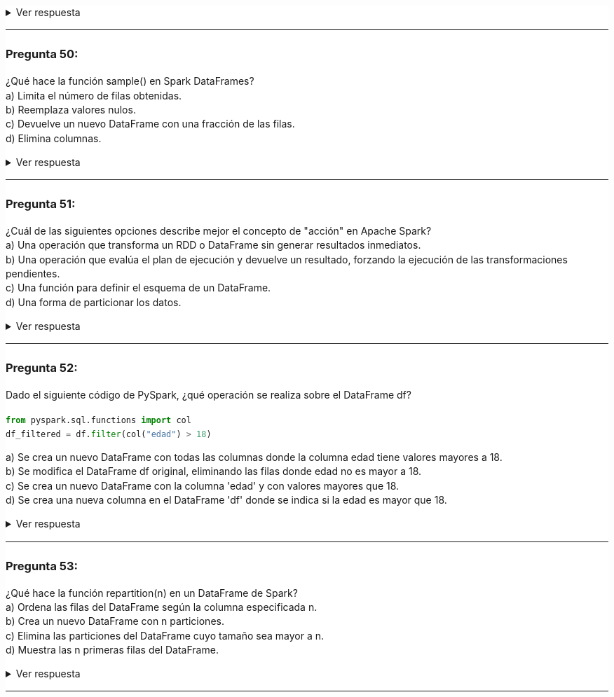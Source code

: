 <details><summary>Ver respuesta</summary></details>  

---

### Pregunta 50:  
¿Qué hace la función sample() en Spark DataFrames?  
a) Limita el número de filas obtenidas.  
b) Reemplaza valores nulos.  
c) Devuelve un nuevo DataFrame con una fracción de las filas.  
d) Elimina columnas.  

<details><summary>Ver respuesta</summary></details>  

---

### Pregunta 51:  
¿Cuál de las siguientes opciones describe mejor el concepto de "acción" en Apache Spark?  
a) Una operación que transforma un RDD o DataFrame sin generar resultados inmediatos.  
b) Una operación que evalúa el plan de ejecución y devuelve un resultado, forzando la ejecución de las transformaciones pendientes.  
c) Una función para definir el esquema de un DataFrame.  
d) Una forma de particionar los datos.  

<details><summary>Ver respuesta</summary></details>  

---

### Pregunta 52:  
Dado el siguiente código de PySpark, ¿qué operación se realiza sobre el DataFrame df?  
```python  
from pyspark.sql.functions import col  
df_filtered = df.filter(col("edad") > 18)  
```  
a) Se crea un nuevo DataFrame con todas las columnas donde la columna edad tiene valores mayores a 18.  
b) Se modifica el DataFrame df original, eliminando las filas donde edad no es mayor a 18.  
c) Se crea un nuevo DataFrame con la columna 'edad' y con valores mayores que 18.  
d) Se crea una nueva columna en el DataFrame 'df' donde se indica si la edad es mayor que 18.  

<details><summary>Ver respuesta</summary></details>  

---

### Pregunta 53:  
¿Qué hace la función repartition(n) en un DataFrame de Spark?  
a) Ordena las filas del DataFrame según la columna especificada n.  
b) Crea un nuevo DataFrame con n particiones.  
c) Elimina las particiones del DataFrame cuyo tamaño sea mayor a n.  
d) Muestra las n primeras filas del DataFrame.  

<details><summary>Ver respuesta</summary></details>  

---
